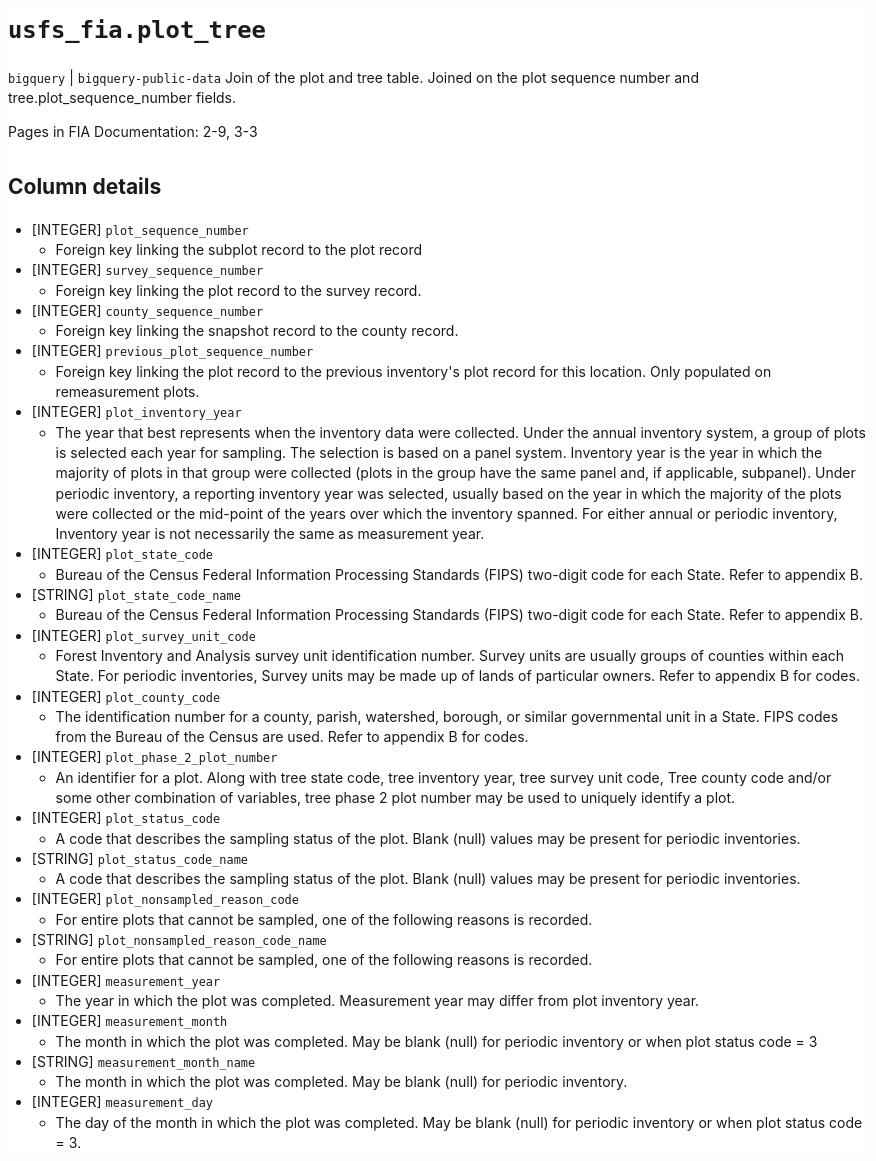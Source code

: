 # `usfs_fia.plot_tree`
`bigquery` | `bigquery-public-data`
Join of the plot and tree table. Joined on the plot sequence number and tree.plot_sequence_number fields. 	

Pages in FIA Documentation: 2-9, 3-3

## Column details
* [INTEGER]   `plot_sequence_number`
  - Foreign key linking the subplot record to the plot record
* [INTEGER]   `survey_sequence_number`
  - Foreign key linking the plot record to the survey record.
* [INTEGER]   `county_sequence_number`
  - Foreign key linking the snapshot record to the county record.
* [INTEGER]   `previous_plot_sequence_number`
  - Foreign key linking the plot record to the previous inventory's plot record for this location. Only populated on remeasurement plots.
* [INTEGER]   `plot_inventory_year`
  - The year that best represents when the inventory data were collected. Under the annual inventory system, a group of plots is selected each year for sampling. The selection is based on a panel system. Inventory year is the year in which the majority of plots in that group were collected (plots in the group have the same panel and, if applicable, subpanel). Under periodic inventory, a reporting inventory year was selected, usually based on the year in which the majority of the plots were collected or the mid-point of the years over which the inventory spanned. For either annual or periodic inventory, Inventory year is not necessarily the same as measurement year.
* [INTEGER]   `plot_state_code`
  - Bureau of the Census Federal Information Processing Standards (FIPS) two-digit code for each State. Refer to appendix B.
* [STRING]    `plot_state_code_name`
  - Bureau of the Census Federal Information Processing Standards (FIPS) two-digit code for each State. Refer to appendix B.
* [INTEGER]   `plot_survey_unit_code`
  - Forest Inventory and Analysis survey unit identification number. Survey units are usually groups of counties within each State. For periodic inventories, Survey units may be made up of lands of particular owners. Refer to appendix B for codes.
* [INTEGER]   `plot_county_code`
  - The identification number for a county, parish, watershed, borough, or similar governmental unit in a State. FIPS codes from the Bureau of the Census are used. Refer to appendix B for codes.
* [INTEGER]   `plot_phase_2_plot_number`
  - An identifier for a plot. Along with tree state code, tree inventory year, tree survey unit code, Tree county code and/or some other combination of variables, tree phase 2 plot number may be used to uniquely identify a plot.
* [INTEGER]   `plot_status_code`
  - A code that describes the sampling status of the plot. Blank (null) values may be present for periodic inventories.
* [STRING]    `plot_status_code_name`
  - A code that describes the sampling status of the plot. Blank (null) values may be present for periodic inventories.
* [INTEGER]   `plot_nonsampled_reason_code`
  - For entire plots that cannot be sampled, one of the following reasons is recorded.
* [STRING]    `plot_nonsampled_reason_code_name`
  - For entire plots that cannot be sampled, one of the following reasons is recorded.
* [INTEGER]   `measurement_year`
  - The year in which the plot was completed. Measurement year may differ from plot inventory year.
* [INTEGER]   `measurement_month`
  - The month in which the plot was completed. May be blank (null) for periodic inventory or when plot status code = 3
* [STRING]    `measurement_month_name`
  - The month in which the plot was completed. May be blank (null) for periodic inventory.
* [INTEGER]   `measurement_day`
  - The day of the month in which the plot was completed. May be blank (null) for periodic inventory or when plot status code = 3.